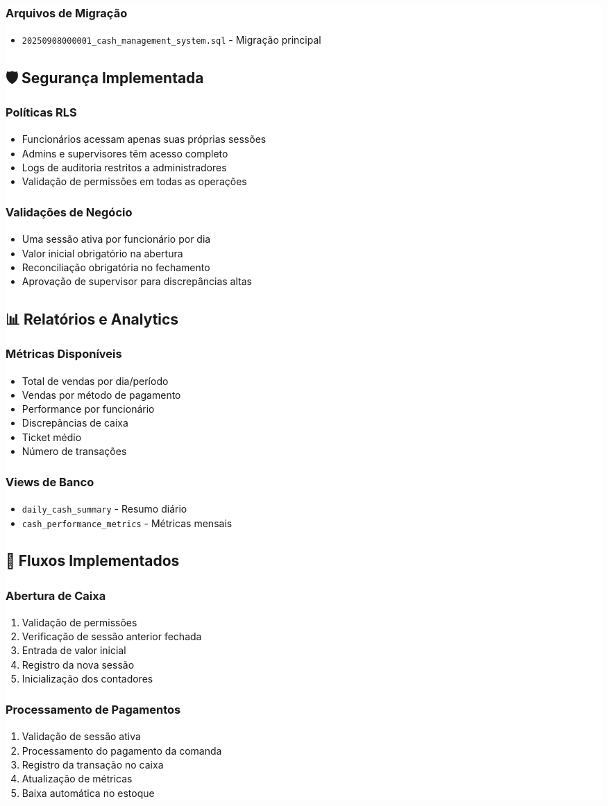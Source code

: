 ### **Arquivos de Migração**
- `20250908000001_cash_management_system.sql` - Migração principal

## 🛡️ Segurança Implementada

### **Políticas RLS**
- Funcionários acessam apenas suas próprias sessões
- Admins e supervisores têm acesso completo
- Logs de auditoria restritos a administradores
- Validação de permissões em todas as operações

### **Validações de Negócio**
- Uma sessão ativa por funcionário por dia
- Valor inicial obrigatório na abertura
- Reconciliação obrigatória no fechamento
- Aprovação de supervisor para discrepâncias altas

## 📊 Relatórios e Analytics

### **Métricas Disponíveis**
- Total de vendas por dia/período
- Vendas por método de pagamento
- Performance por funcionário
- Discrepâncias de caixa
- Ticket médio
- Número de transações

### **Views de Banco**
- `daily_cash_summary` - Resumo diário
- `cash_performance_metrics` - Métricas mensais

## 🔄 Fluxos Implementados

### **Abertura de Caixa**
1. Validação de permissões
2. Verificação de sessão anterior fechada
3. Entrada de valor inicial
4. Registro da nova sessão
5. Inicialização dos contadores

### **Processamento de Pagamentos**
1. Validação de sessão ativa
2. Processamento do pagamento da comanda
3. Registro da transação no caixa
4. Atualização de métricas
5. Baixa automática no estoque
